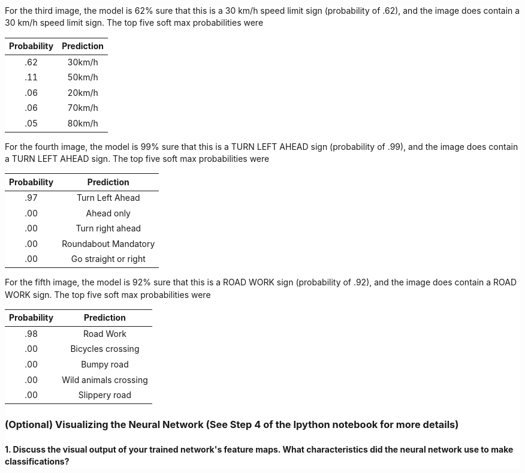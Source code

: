 For the third image, the model is 62% sure that this is a 30 km/h speed limit sign (probability of .62), and the image does contain a 30 km/h speed limit sign. The top five soft max probabilities were

| Probability         	|     Prediction	        					| 
|:---------------------:|:---------------------------------------------:| 
| .62         			| 30km/h   									| 
| .11     				| 50km/h	 										|
| .06					| 20km/h											|
| .06	      			| 70km/h					 				|
| .05				    | 80km/h     							| 

For the fourth image, the model is 99% sure that this is a TURN LEFT AHEAD sign (probability of .99), and the image does contain a TURN LEFT AHEAD sign. The top five soft max probabilities were

| Probability         	|     Prediction	        					| 
|:---------------------:|:---------------------------------------------:| 
| .97         			| Turn Left Ahead   									| 
| .00     				| Ahead only 										|
| .00					| Turn right ahead											|
| .00	      			| Roundabout Mandatory					 				|
| .00				    | Go straight or right 

For the fifth image, the model is 92% sure that this is a ROAD WORK sign (probability of .92), and the image does contain a ROAD WORK sign. The top five soft max probabilities were

| Probability         	|     Prediction	        					| 
|:---------------------:|:---------------------------------------------:| 
| .98         			| Road Work   									| 
| .00     				| Bicycles crossing 										|
| .00					| Bumpy road											|
| .00	      			| Wild animals crossing				 				|
| .00				    | Slippery road
### (Optional) Visualizing the Neural Network (See Step 4 of the Ipython notebook for more details)
#### 1. Discuss the visual output of your trained network's feature maps. What characteristics did the neural network use to make classifications?


